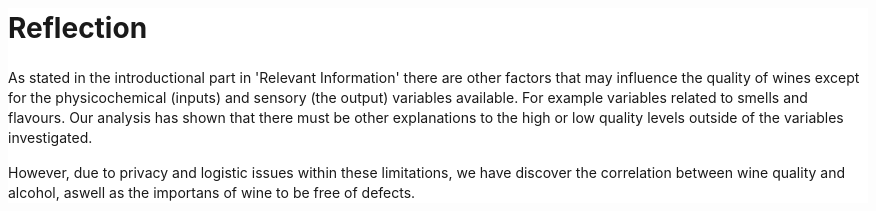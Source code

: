 # Reflection
As stated in the introductional part in 'Relevant Information' there are other factors that may influence the quality of wines except for the physicochemical (inputs) and sensory (the output) variables available. For example variables related to smells and flavours. Our analysis has shown that there must be other explanations to the high or low quality levels outside of the variables investigated.

However, due to privacy and logistic issues within these limitations, we have discover the correlation between wine quality and alcohol, aswell as the importans of wine to be free of defects.
